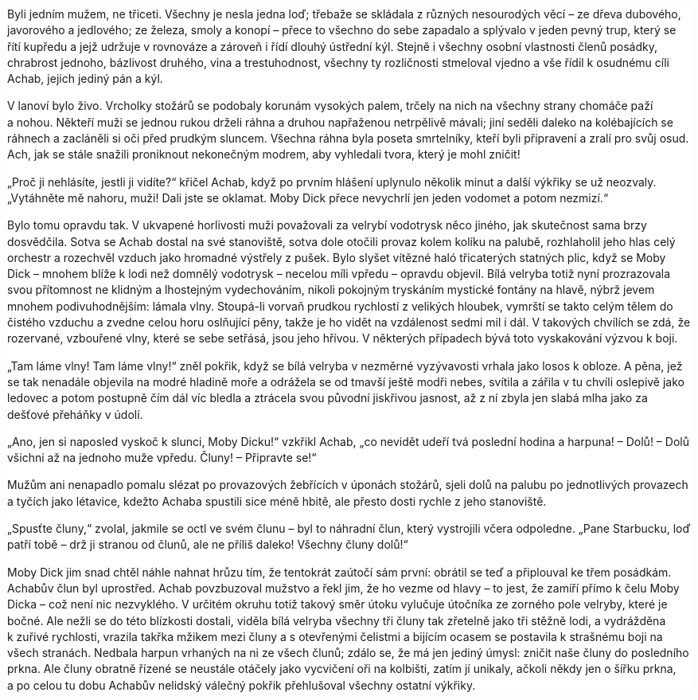 Byli jedním mužem, ne třiceti. Všechny je nesla jedna loď; třebaže se skládala z různých nesourodých věcí – ze dřeva dubového, javorového a jedlového; ze železa, smoly a konopí – přece to všechno do sebe zapadalo a splývalo v jeden pevný trup, který se řítí kupředu a jejž udržuje v rovnováze a zároveň i řídí dlouhý ústřední kýl. Stejně i všechny osobní vlastnosti členů posádky, chrabrost jednoho, bázlivost druhého, vina a trestuhodnost, všechny ty rozličnosti stmeloval vjedno a vše řídil k osudnému cíli Achab, jejich jediný pán a kýl.

V lanoví bylo živo. Vrcholky stožárů se podobaly korunám vysokých palem, trčely na nich na všechny strany chomáče paží a nohou. Někteří muži se jednou rukou drželi ráhna a druhou napřaženou netrpělivě mávali; jiní seděli daleko na kolébajících se ráhnech a zacláněli si oči před prudkým sluncem. Všechna ráhna byla poseta smrtelníky, kteří byli připravení a zralí pro svůj osud. Ach, jak se stále snažili proniknout nekonečným modrem, aby vyhledali tvora, který je mohl zničit!

„Proč ji nehlásíte, jestli ji vidíte?“ křičel Achab, když po prvním hlášení uplynulo několik minut a další výkřiky se už neozvaly. „Vytáhněte mě nahoru, muži! Dali jste se oklamat. Moby Dick přece nevychrlí jen jeden vodomet a potom nezmizí.“

Bylo tomu opravdu tak. V ukvapené horlivosti muži považovali za velrybí vodotrysk něco jiného, jak skutečnost sama brzy dosvědčila. Sotva se Achab dostal na své stanoviště, sotva dole otočili provaz kolem kolíku na palubě, rozhlaholil jeho hlas celý orchestr a rozechvěl vzduch jako hromadné výstřely z pušek. Bylo slyšet vítězné haló třicaterých statných plic, když se Moby Dick – mnohem blíže k lodi než domnělý vodotrysk – necelou míli vpředu – opravdu objevil. Bílá velryba totiž nyní prozrazovala svou přítomnost ne klidným a lhostejným vydechováním, nikoli pokojným tryskáním mystické fontány na hlavě, nýbrž jevem mnohem podivuhodnějším: lámala vlny. Stoupá-li vorvaň prudkou rychlostí z velikých hloubek, vymrští se takto celým tělem do čistého vzduchu a zvedne celou horu oslňující pěny, takže je ho vidět na vzdálenost sedmi mil i dál. V takových chvílích se zdá, že rozervané, vzbouřené vlny, které se sebe setřásá, jsou jeho hřívou. V některých případech bývá toto vyskakování výzvou k boji.

„Tam láme vlny! Tam láme vlny!“ zněl pokřik, když se bílá velryba v nezměrné vyzývavosti vrhala jako losos k obloze. A pěna, jež se tak nenadále objevila na modré hladině moře a odrážela se od tmavší ještě modři nebes, svítila a zářila v tu chvíli oslepivě jako ledovec a potom postupně čím dál víc bledla a ztrácela svou původní jiskřivou jasnost, až z ní zbyla jen slabá mlha jako za dešťové přeháňky v údolí.

„Ano, jen si naposled vyskoč k slunci, Moby Dicku!“ vzkřikl Achab, „co nevidět udeří tvá poslední hodina a harpuna! – Dolů! – Dolů všichni až na jednoho muže vpředu. Čluny! – Připravte se!“

Mužům ani nenapadlo pomalu slézat po provazových žebřících v úponách stožárů, sjeli dolů na palubu po jednotlivých provazech a tyčích jako létavice, kdežto Achaba spustili sice méně hbitě, ale přesto dosti rychle z jeho stanoviště.

„Spusťte čluny,“ zvolal, jakmile se octl ve svém člunu – byl to náhradní člun, který vystrojili včera odpoledne. „Pane Starbucku, loď patří tobě – drž ji stranou od člunů, ale ne příliš daleko! Všechny čluny dolů!“

Moby Dick jim snad chtěl náhle nahnat hrůzu tím, že tentokrát zaútočí sám první: obrátil se teď a připlouval ke třem posádkám. Achabův člun byl uprostřed. Achab povzbuzoval mužstvo a řekl jim, že ho vezme od hlavy – to jest, že zamíří přímo k čelu Moby Dicka – což není nic nezvyklého. V určitém okruhu totiž takový směr útoku vylučuje útočníka ze zorného pole velryby, které je bočné. Ale nežli se do této blízkosti dostali, viděla bílá velryba všechny tři čluny tak zřetelně jako tři stěžně lodi, a vydrážděna k zuřivé rychlosti, vrazila takřka mžikem mezi čluny a s otevřenými čelistmi a bijícím ocasem se postavila k strašnému boji na všech stranách. Nedbala harpun vrhaných na ni ze všech člunů; zdálo se, že má jen jediný úmysl: zničit naše čluny do posledního prkna. Ale čluny obratně řízené se neustále otáčely jako vycvičení oři na kolbišti, zatím jí unikaly, ačkoli někdy jen o šířku prkna, a po celou tu dobu Achabův nelidský válečný pokřik přehlušoval všechny ostatní výkřiky.
